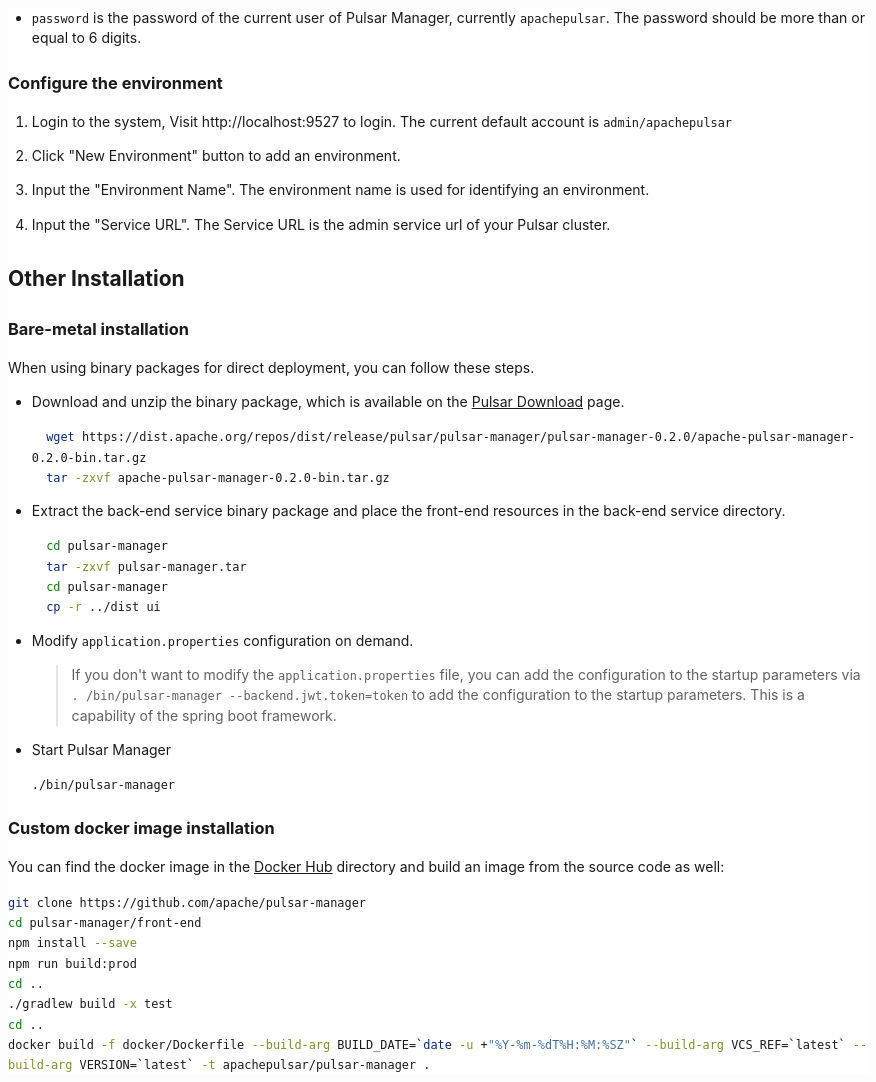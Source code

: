 - `password` is the password of the current user of Pulsar Manager, currently `apachepulsar`. The password should be more than or equal to 6 digits.



### Configure the environment
1. Login to the system, Visit http://localhost:9527 to login.  The current default account is  `admin/apachepulsar`

2. Click "New Environment" button to add an environment.

3. Input the "Environment Name". The environment name is used for identifying an environment.

4. Input the "Service URL". The Service URL is the admin service url of your Pulsar cluster.


## Other Installation
### Bare-metal installation

When using binary packages for direct deployment, you can follow these steps.

- Download and unzip the binary package, which is available on the [Pulsar Download](https://pulsar.apache.org/en/download/) page.

  ```bash
	wget https://dist.apache.org/repos/dist/release/pulsar/pulsar-manager/pulsar-manager-0.2.0/apache-pulsar-manager-0.2.0-bin.tar.gz
	tar -zxvf apache-pulsar-manager-0.2.0-bin.tar.gz
  ```
- Extract the back-end service binary package and place the front-end resources in the back-end service directory.

  ```bash
	cd pulsar-manager
	tar -zxvf pulsar-manager.tar
	cd pulsar-manager
	cp -r ../dist ui
  ```
- Modify `application.properties` configuration on demand.

  > If you don't want to modify the `application.properties` file, you can add the configuration to the startup parameters via `. /bin/pulsar-manager --backend.jwt.token=token` to add the configuration to the startup parameters. This is a capability of the spring boot framework.

- Start Pulsar Manager
  ```bash
  ./bin/pulsar-manager 
  ```

### Custom docker image installation

You can find the docker image in the [Docker Hub](https://github.com/apache/pulsar-manager/tree/master/docker) directory and build an image from the source code as well:

  ```bash
  git clone https://github.com/apache/pulsar-manager
  cd pulsar-manager/front-end
  npm install --save
  npm run build:prod
  cd ..
  ./gradlew build -x test
  cd ..
  docker build -f docker/Dockerfile --build-arg BUILD_DATE=`date -u +"%Y-%m-%dT%H:%M:%SZ"` --build-arg VCS_REF=`latest` --build-arg VERSION=`latest` -t apachepulsar/pulsar-manager .
  ```
